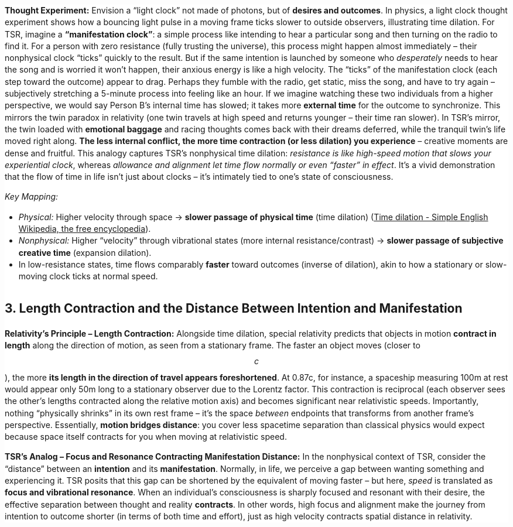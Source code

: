 **Thought Experiment:** Envision a “light clock” not made of photons, but of **desires and outcomes**. In physics, a light clock thought experiment shows how a bouncing light pulse in a moving frame ticks slower to outside observers, illustrating time dilation. For TSR, imagine a **“manifestation clock”**: a simple process like intending to hear a particular song and then turning on the radio to find it. For a person with zero resistance (fully trusting the universe), this process might happen almost immediately – their nonphysical clock “ticks” quickly to the result. But if the same intention is launched by someone who *desperately* needs to hear the song and is worried it won’t happen, their anxious energy is like a high velocity. The “ticks” of the manifestation clock (each step toward the outcome) appear to drag. Perhaps they fumble with the radio, get static, miss the song, and have to try again – subjectively stretching a 5-minute process into feeling like an hour. If we imagine watching these two individuals from a higher perspective, we would say Person B’s internal time has slowed; it takes more **external time** for the outcome to synchronize. This mirrors the twin paradox in relativity (one twin travels at high speed and returns younger – their time ran slower). In TSR’s mirror, the twin loaded with **emotional baggage** and racing thoughts comes back with their dreams deferred, while the tranquil twin’s life moved right along. **The less internal conflict, the more time contraction (or less dilation) you experience** – creative moments are dense and fruitful. This analogy captures TSR’s nonphysical time dilation: *resistance is like high-speed motion that slows your experiential clock*, whereas *allowance and alignment let time flow normally or even “faster” in effect*. It’s a vivid demonstration that the flow of time in life isn’t just about clocks – it’s intimately tied to one’s state of consciousness.

*Key Mapping:*

- *Physical:* Higher velocity through space → **slower passage of physical time** (time dilation) ([Time dilation - Simple English Wikipedia, the free encyclopedia](https://simple.wikipedia.org/wiki/Time_dilation#:~:text=Case%20,the%20nature%20of%20%20113)).
- *Nonphysical:* Higher “velocity” through vibrational states (more internal resistance/contrast) → **slower passage of subjective creative time** (expansion dilation).
- In low-resistance states, time flows comparably **faster** toward outcomes (inverse of dilation), akin to how a stationary or slow-moving clock ticks at normal speed.

## 3. Length Contraction and the Distance Between Intention and Manifestation

**Relativity’s Principle – Length Contraction:** Alongside time dilation, special relativity predicts that objects in motion **contract in length** along the direction of motion, as seen from a stationary frame. The faster an object moves (closer to $$c$$), the more **its length in the direction of travel appears foreshortened**. At 0.87c, for instance, a spaceship measuring 100m at rest would appear only 50m long to a stationary observer due to the Lorentz factor. This contraction is reciprocal (each observer sees the other’s lengths contracted along the relative motion axis) and becomes significant near relativistic speeds. Importantly, nothing “physically shrinks” in its own rest frame – it’s the space *between* endpoints that transforms from another frame’s perspective. Essentially, **motion bridges distance**: you cover less spacetime separation than classical physics would expect because space itself contracts for you when moving at relativistic speed.

**TSR’s Analog – Focus and Resonance Contracting Manifestation Distance:** In the nonphysical context of TSR, consider the “distance” between an **intention** and its **manifestation**. Normally, in life, we perceive a gap between wanting something and experiencing it. TSR posits that this gap can be shortened by the equivalent of moving faster – but here, *speed* is translated as **focus and vibrational resonance**. When an individual’s consciousness is sharply focused and resonant with their desire, the effective separation between thought and reality **contracts**. In other words, high focus and alignment make the journey from intention to outcome shorter (in terms of both time and effort), just as high velocity contracts spatial distance in relativity.

